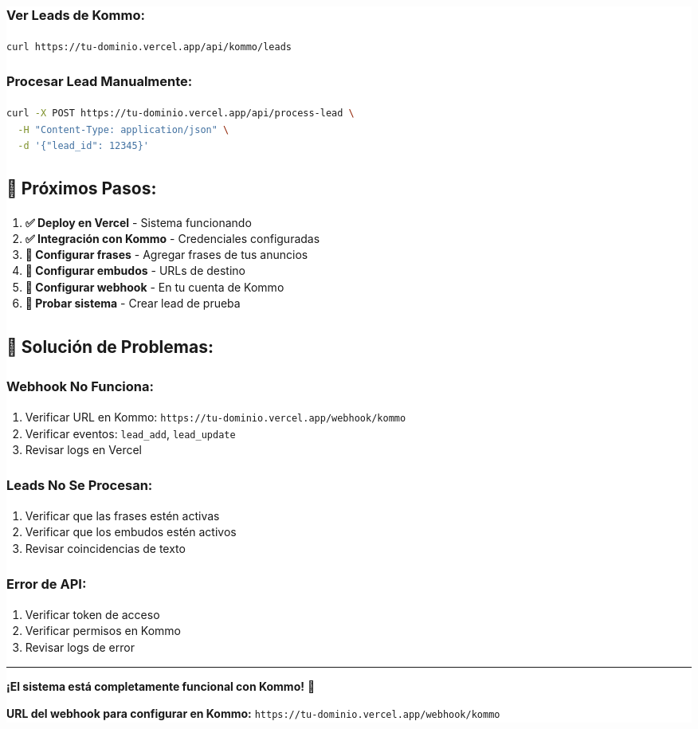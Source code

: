### **Ver Leads de Kommo:**
```bash
curl https://tu-dominio.vercel.app/api/kommo/leads
```

### **Procesar Lead Manualmente:**
```bash
curl -X POST https://tu-dominio.vercel.app/api/process-lead \
  -H "Content-Type: application/json" \
  -d '{"lead_id": 12345}'
```

## 🎯 **Próximos Pasos:**

1. **✅ Deploy en Vercel** - Sistema funcionando
2. **✅ Integración con Kommo** - Credenciales configuradas
3. **🔄 Configurar frases** - Agregar frases de tus anuncios
4. **🔄 Configurar embudos** - URLs de destino
5. **🔄 Configurar webhook** - En tu cuenta de Kommo
6. **🔄 Probar sistema** - Crear lead de prueba

## 🚨 **Solución de Problemas:**

### **Webhook No Funciona:**
1. Verificar URL en Kommo: `https://tu-dominio.vercel.app/webhook/kommo`
2. Verificar eventos: `lead_add`, `lead_update`
3. Revisar logs en Vercel

### **Leads No Se Procesan:**
1. Verificar que las frases estén activas
2. Verificar que los embudos estén activos
3. Revisar coincidencias de texto

### **Error de API:**
1. Verificar token de acceso
2. Verificar permisos en Kommo
3. Revisar logs de error

---

**¡El sistema está completamente funcional con Kommo!** 🎉

**URL del webhook para configurar en Kommo:**
`https://tu-dominio.vercel.app/webhook/kommo`
